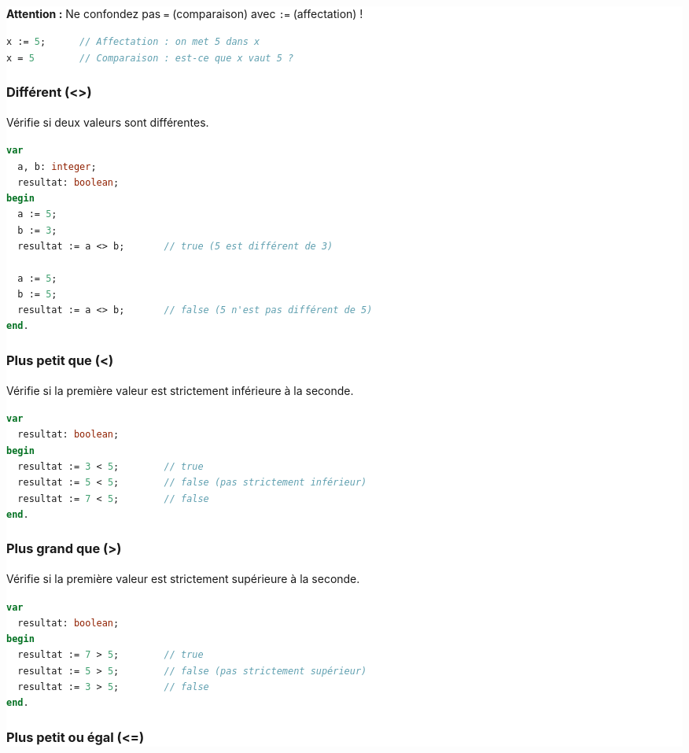 **Attention :** Ne confondez pas `=` (comparaison) avec `:=` (affectation) !

```pascal
x := 5;      // Affectation : on met 5 dans x
x = 5        // Comparaison : est-ce que x vaut 5 ?
```

### Différent (<>)

Vérifie si deux valeurs sont différentes.

```pascal
var
  a, b: integer;
  resultat: boolean;
begin
  a := 5;
  b := 3;
  resultat := a <> b;       // true (5 est différent de 3)

  a := 5;
  b := 5;
  resultat := a <> b;       // false (5 n'est pas différent de 5)
end.
```

### Plus petit que (<)

Vérifie si la première valeur est strictement inférieure à la seconde.

```pascal
var
  resultat: boolean;
begin
  resultat := 3 < 5;        // true
  resultat := 5 < 5;        // false (pas strictement inférieur)
  resultat := 7 < 5;        // false
end.
```

### Plus grand que (>)

Vérifie si la première valeur est strictement supérieure à la seconde.

```pascal
var
  resultat: boolean;
begin
  resultat := 7 > 5;        // true
  resultat := 5 > 5;        // false (pas strictement supérieur)
  resultat := 3 > 5;        // false
end.
```

### Plus petit ou égal (<=)
